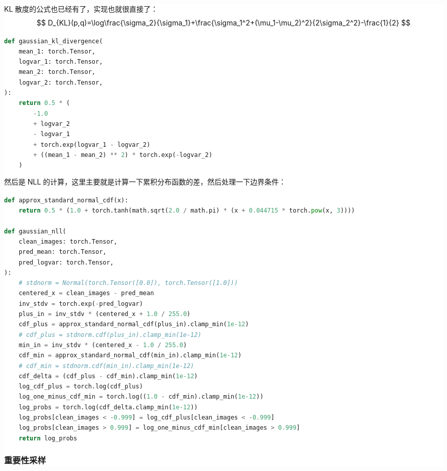 KL 散度的公式也已经有了，实现也就很直接了：
$$
D_{KL}(p,q)=\log\frac{\sigma_2}{\sigma_1}+\frac{\sigma_1^2+(\mu_1-\mu_2)^2}{2\sigma_2^2}-\frac{1}{2}
$$

```python
def gaussian_kl_divergence(
    mean_1: torch.Tensor,
    logvar_1: torch.Tensor,
    mean_2: torch.Tensor,
    logvar_2: torch.Tensor,
):
    return 0.5 * (
        -1.0
        + logvar_2
        - logvar_1
        + torch.exp(logvar_1 - logvar_2)
        + ((mean_1 - mean_2) ** 2) * torch.exp(-logvar_2)
    )
```

然后是 NLL 的计算，这里主要就是计算一下累积分布函数的差，然后处理一下边界条件：

```python
def approx_standard_normal_cdf(x):
    return 0.5 * (1.0 + torch.tanh(math.sqrt(2.0 / math.pi) * (x + 0.044715 * torch.pow(x, 3))))

def gaussian_nll(
    clean_images: torch.Tensor,
    pred_mean: torch.Tensor,
    pred_logvar: torch.Tensor,
):
    # stdnorm = Normal(torch.Tensor([0.0]), torch.Tensor([1.0]))
    centered_x = clean_images - pred_mean
    inv_stdv = torch.exp(-pred_logvar)
    plus_in = inv_stdv * (centered_x + 1.0 / 255.0)
    cdf_plus = approx_standard_normal_cdf(plus_in).clamp_min(1e-12)
    # cdf_plus = stdnorm.cdf(plus_in).clamp_min(1e-12)
    min_in = inv_stdv * (centered_x - 1.0 / 255.0)
    cdf_min = approx_standard_normal_cdf(min_in).clamp_min(1e-12)
    # cdf_min = stdnorm.cdf(min_in).clamp_min(1e-12)
    cdf_delta = (cdf_plus - cdf_min).clamp_min(1e-12)
    log_cdf_plus = torch.log(cdf_plus)
    log_one_minus_cdf_min = torch.log((1.0 - cdf_min).clamp_min(1e-12))
    log_probs = torch.log(cdf_delta.clamp_min(1e-12))
    log_probs[clean_images < -0.999] = log_cdf_plus[clean_images < -0.999]
    log_probs[clean_images > 0.999] = log_one_minus_cdf_min[clean_images > 0.999]
    return log_probs
```

### 重要性采样
